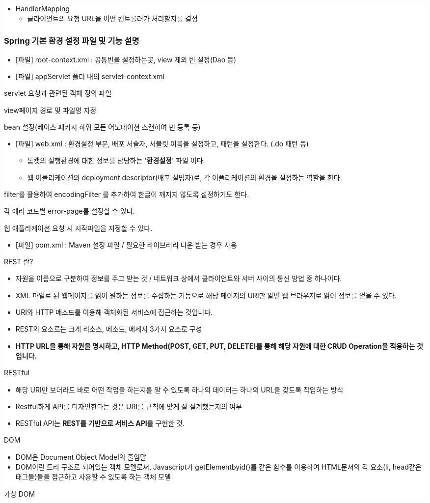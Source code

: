 - HandlerMapping
  - 클라이언트의 요청 URL을 어떤 컨트롤러가 처리할지를 결정



### Spring 기본 환경 설정 파일 및 기능 설명

- [파일] root-context.xml : 공통빈을 설정하는곳, view 제외 빈 설정(Dao 등)

- [파일] appServlet 폴더 내의 servlet-context.xml

servlet 요청과 관련된 객체 정의 파일

 view페이지 경로 및 파일명 지정

 bean 설정(베이스 패키지 하위 모든 어노테이션 스캔하여 빈 등록 등)

- [파일] web.xml : 환경설정 부분, 배포 서술자, 서블릿 이름을 설정하고, 패턴을 설정한다. (.do 패턴 등)

  - 톰캣의 실행환경에 대한 정보를 담당하는 '**환경설정**' 파일 이다.

  - 웹 어플리케이션의 deployment descriptor(배포 설명자)로, 각 어플리케이션의 환경을 설정하는 역할을 한다.

    

 filter를 활용하여 encodingFilter 를 추가하여 한글이 깨지지 않도록 설정하기도 한다.

 각 에러 코드별 error-page를 설정할 수 있다.

 웹 애플리케이션 요청 시 시작파일을 지정할 수 있다.

- [파일] pom.xml : Maven 설정 파일 / 필요한 라이브러리 다운 받는 경우 사용



REST 란?

-  자원을 이름으로 구분하여 정보를 주고 받는 것 / 네트워크 상에서 클라이언트와 서버 사이의 통신 방법 중 하나이다.
- XML 파일로 된 웹페이지를 읽어 원하는 정보를 수집하는 기능으로 해당 페이지의 URI만 알면 웹 브라우저로 읽어 정보를 얻을 수 있다.

- URI와 HTTP 메소드를 이용해 객체화된 서비스에 접근하는 것입니다.
-  REST의 요소로는 크게 리소스, 메소드, 메세지 3가지 요소로 구성

-  **HTTP URL을 통해 자원을 명시하고, HTTP Method(POST, GET, PUT, DELETE)를 통해 해당 자원에 대한 CRUD Operation을 적용하는 것입니다.**



RESTful

- 해당 URI만 보더라도 바로 어떤 작업을 하는지를 알 수 있도록 하나의 데이터는 하나의 URL을 갖도록 작업하는 방식

- Restful하게 API를 디자인한다는 것은 URI를 규칙에 맞게 잘 설계했는지의 여부

- RESTful API는 **REST를 기반으로 서비스 API**를 구현한 것.

DOM

- DOM은 Document Object Model의 줄임말
- DOM이란 트리 구조로 되어있는 객체 모델로써, Javascript가 getElementbyid()를 같은 함수를 이용하여 HTML문서의 각 요소(li, head같은 태그들)들을 접근하고 사용할 수 있도록 하는 객체 모델



가상 DOM

